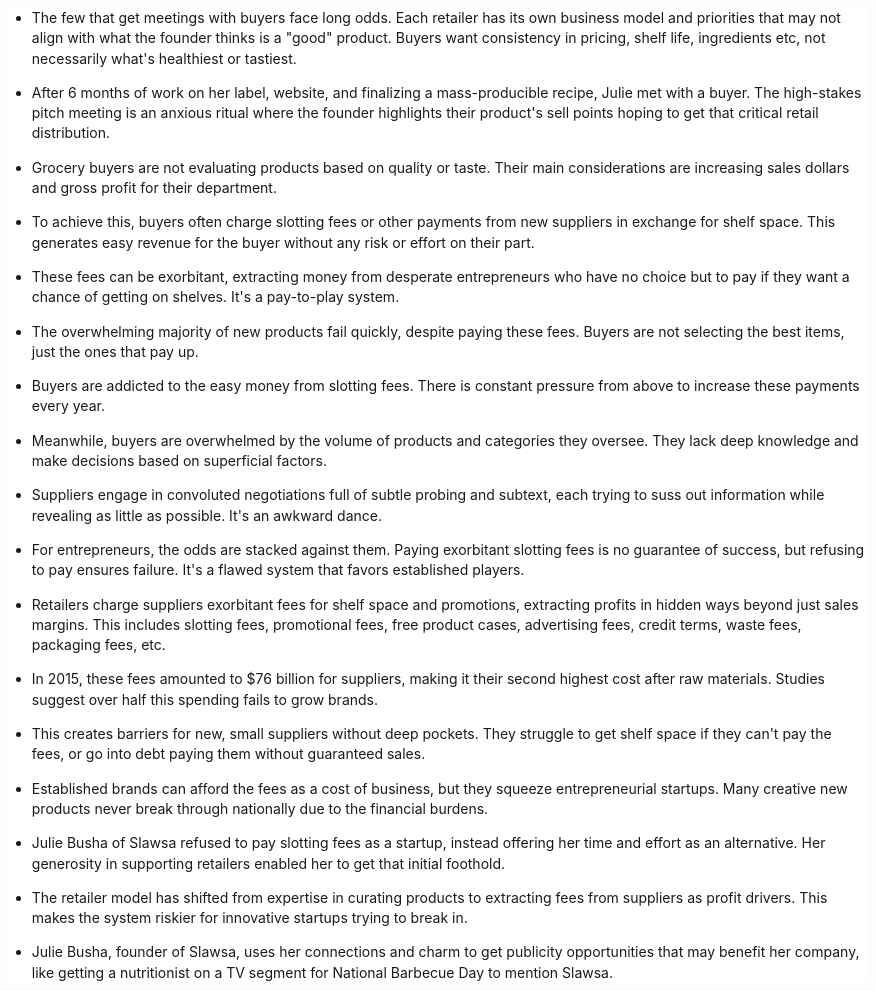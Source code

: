 - The few that get meetings with buyers face long odds. Each retailer has its own business model and priorities that may not align with what the founder thinks is a "good" product. Buyers want consistency in pricing, shelf life, ingredients etc, not necessarily what's healthiest or tastiest.

- After 6 months of work on her label, website, and finalizing a mass-producible recipe, Julie met with a buyer. The high-stakes pitch meeting is an anxious ritual where the founder highlights their product's sell points hoping to get that critical retail distribution.

 

- Grocery buyers are not evaluating products based on quality or taste. Their main considerations are increasing sales dollars and gross profit for their department.

- To achieve this, buyers often charge slotting fees or other payments from new suppliers in exchange for shelf space. This generates easy revenue for the buyer without any risk or effort on their part. 

- These fees can be exorbitant, extracting money from desperate entrepreneurs who have no choice but to pay if they want a chance of getting on shelves. It's a pay-to-play system.

- The overwhelming majority of new products fail quickly, despite paying these fees. Buyers are not selecting the best items, just the ones that pay up.

- Buyers are addicted to the easy money from slotting fees. There is constant pressure from above to increase these payments every year.

- Meanwhile, buyers are overwhelmed by the volume of products and categories they oversee. They lack deep knowledge and make decisions based on superficial factors.

- Suppliers engage in convoluted negotiations full of subtle probing and subtext, each trying to suss out information while revealing as little as possible. It's an awkward dance.

- For entrepreneurs, the odds are stacked against them. Paying exorbitant slotting fees is no guarantee of success, but refusing to pay ensures failure. It's a flawed system that favors established players.

 

- Retailers charge suppliers exorbitant fees for shelf space and promotions, extracting profits in hidden ways beyond just sales margins. This includes slotting fees, promotional fees, free product cases, advertising fees, credit terms, waste fees, packaging fees, etc. 

- In 2015, these fees amounted to $76 billion for suppliers, making it their second highest cost after raw materials. Studies suggest over half this spending fails to grow brands.

- This creates barriers for new, small suppliers without deep pockets. They struggle to get shelf space if they can't pay the fees, or go into debt paying them without guaranteed sales.

- Established brands can afford the fees as a cost of business, but they squeeze entrepreneurial startups. Many creative new products never break through nationally due to the financial burdens.

- Julie Busha of Slawsa refused to pay slotting fees as a startup, instead offering her time and effort as an alternative. Her generosity in supporting retailers enabled her to get that initial foothold.

- The retailer model has shifted from expertise in curating products to extracting fees from suppliers as profit drivers. This makes the system riskier for innovative startups trying to break in.

 

- Julie Busha, founder of Slawsa, uses her connections and charm to get publicity opportunities that may benefit her company, like getting a nutritionist on a TV segment for National Barbecue Day to mention Slawsa. 
